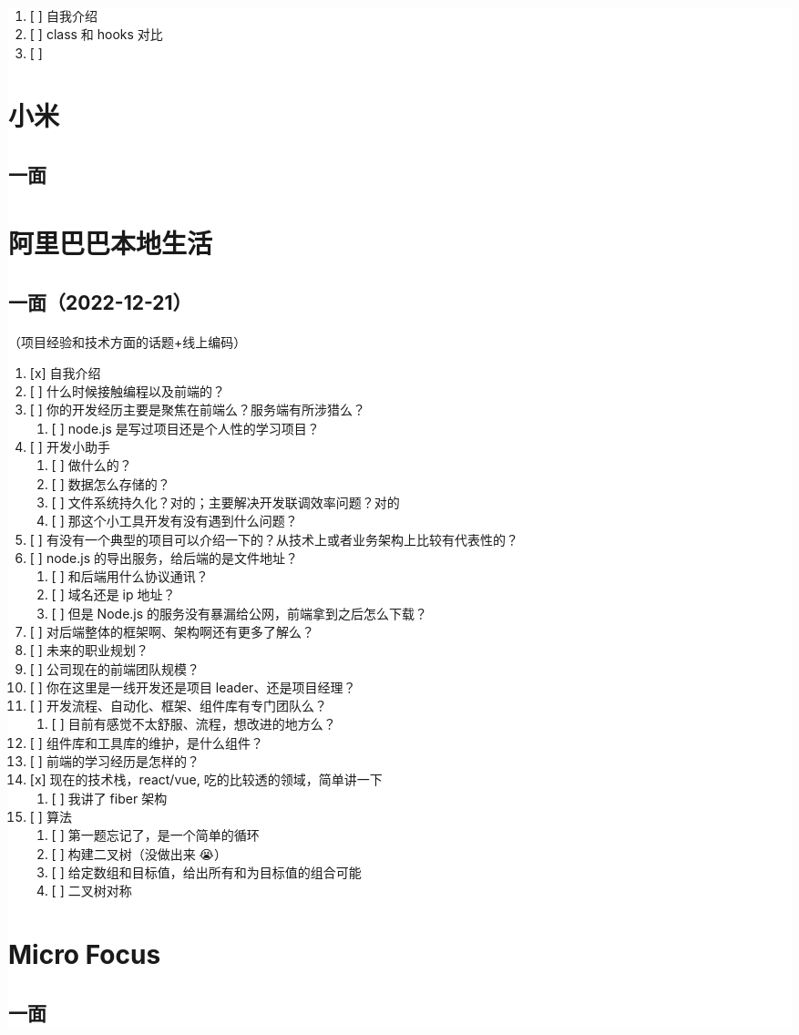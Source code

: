 1. [ ] 自我介绍
2. [ ] class 和 hooks 对比
3. [ ]

# 小米

## 一面

# 阿里巴巴本地生活

## 一面（2022-12-21）

（项目经验和技术方面的话题+线上编码）

1. [x] 自我介绍
2. [ ] 什么时候接触编程以及前端的？
3. [ ] 你的开发经历主要是聚焦在前端么？服务端有所涉猎么？
   1. [ ] node.js 是写过项目还是个人性的学习项目？
4. [ ] 开发小助手
   1. [ ] 做什么的？
   2. [ ] 数据怎么存储的？
   3. [ ] 文件系统持久化？对的；主要解决开发联调效率问题？对的
   4. [ ] 那这个小工具开发有没有遇到什么问题？
5. [ ] 有没有一个典型的项目可以介绍一下的？从技术上或者业务架构上比较有代表性的？
6. [ ] node.js 的导出服务，给后端的是文件地址？
   1. [ ] 和后端用什么协议通讯？
   2. [ ] 域名还是 ip 地址？
   3. [ ] 但是 Node.js 的服务没有暴漏给公网，前端拿到之后怎么下载？
7. [ ] 对后端整体的框架啊、架构啊还有更多了解么？
8. [ ] 未来的职业规划？
9. [ ] 公司现在的前端团队规模？
10. [ ] 你在这里是一线开发还是项目 leader、还是项目经理？
11. [ ] 开发流程、自动化、框架、组件库有专门团队么？
    1. [ ] 目前有感觉不太舒服、流程，想改进的地方么？
12. [ ] 组件库和工具库的维护，是什么组件？
13. [ ] 前端的学习经历是怎样的？
14. [x] 现在的技术栈，react/vue, 吃的比较透的领域，简单讲一下
    1. [ ] 我讲了 fiber 架构
15. [ ] 算法
    1. [ ] 第一题忘记了，是一个简单的循环
    2. [ ] 构建二叉树（没做出来 😭）
    3. [ ] 给定数组和目标值，给出所有和为目标值的组合可能
    4. [ ] 二叉树对称

# Micro Focus

## 一面
